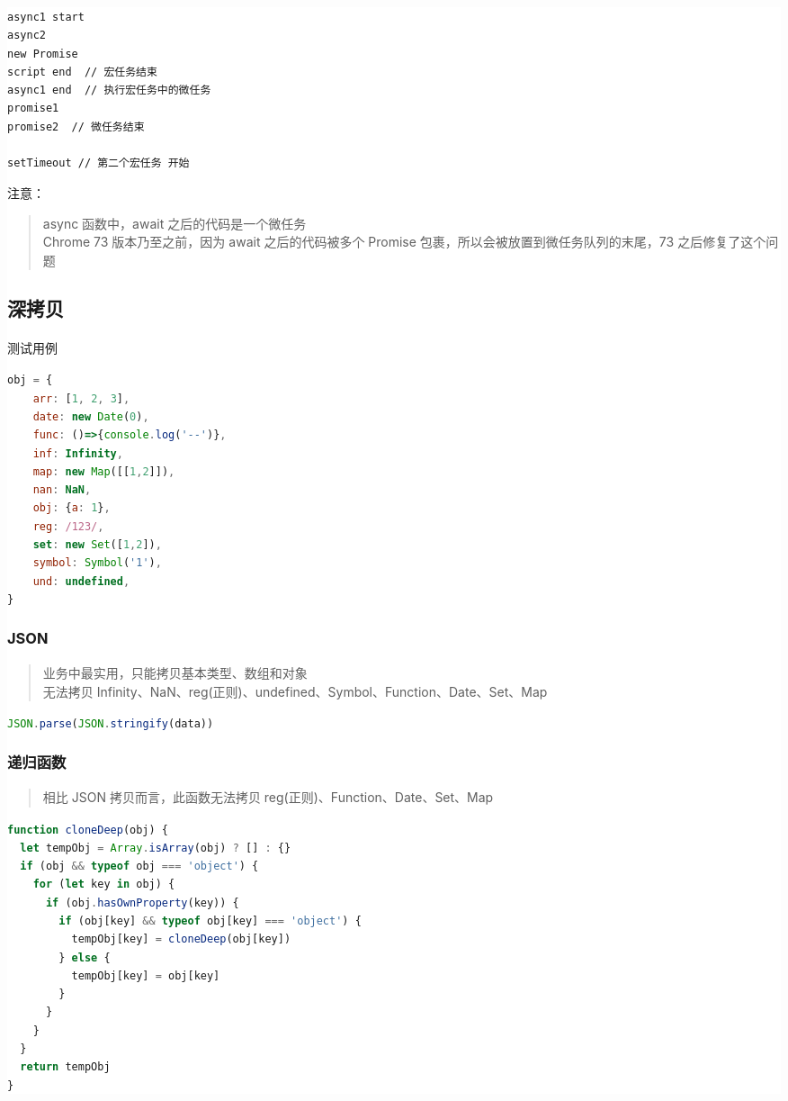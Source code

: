 ```
async1 start
async2
new Promise
script end  // 宏任务结束
async1 end  // 执行宏任务中的微任务
promise1
promise2  // 微任务结束

setTimeout // 第二个宏任务 开始
```

注意：
> async 函数中，await 之后的代码是一个微任务 <br/>
> Chrome 73 版本乃至之前，因为 await 之后的代码被多个 Promise 包裹，所以会被放置到微任务队列的末尾，73 之后修复了这个问题

## 深拷贝
测试用例
```js
obj = {
    arr: [1, 2, 3],
    date: new Date(0),
    func: ()=>{console.log('--')},
    inf: Infinity,
    map: new Map([[1,2]]),
    nan: NaN,
    obj: {a: 1},
    reg: /123/,
    set: new Set([1,2]),
    symbol: Symbol('1'),
    und: undefined,
}
```

### JSON
> 业务中最实用，只能拷贝基本类型、数组和对象 <br/>
> 无法拷贝 Infinity、NaN、reg(正则)、undefined、Symbol、Function、Date、Set、Map
```javascript
JSON.parse(JSON.stringify(data))
```

### 递归函数
> 相比 JSON 拷贝而言，此函数无法拷贝 reg(正则)、Function、Date、Set、Map
```javascript
function cloneDeep(obj) {
  let tempObj = Array.isArray(obj) ? [] : {}
  if (obj && typeof obj === 'object') {
    for (let key in obj) {
      if (obj.hasOwnProperty(key)) {
        if (obj[key] && typeof obj[key] === 'object') {
          tempObj[key] = cloneDeep(obj[key])
        } else {
          tempObj[key] = obj[key]
        }
      }
    }
  }
  return tempObj
}
```
